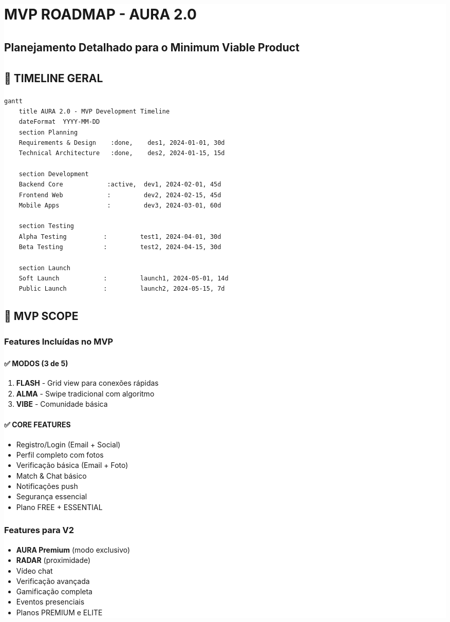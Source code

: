# MVP ROADMAP - AURA 2.0
## Planejamento Detalhado para o Minimum Viable Product

## 📅 TIMELINE GERAL

```mermaid
gantt
    title AURA 2.0 - MVP Development Timeline
    dateFormat  YYYY-MM-DD
    section Planning
    Requirements & Design    :done,    des1, 2024-01-01, 30d
    Technical Architecture   :done,    des2, 2024-01-15, 15d
    
    section Development
    Backend Core            :active,  dev1, 2024-02-01, 45d
    Frontend Web            :         dev2, 2024-02-15, 45d
    Mobile Apps             :         dev3, 2024-03-01, 60d
    
    section Testing
    Alpha Testing          :         test1, 2024-04-01, 30d
    Beta Testing           :         test2, 2024-04-15, 30d
    
    section Launch
    Soft Launch            :         launch1, 2024-05-01, 14d
    Public Launch          :         launch2, 2024-05-15, 7d
```

## 🎯 MVP SCOPE

### Features Incluídas no MVP

#### ✅ MODOS (3 de 5)
1. **FLASH** - Grid view para conexões rápidas
2. **ALMA** - Swipe tradicional com algoritmo
3. **VIBE** - Comunidade básica

#### ✅ CORE FEATURES
- Registro/Login (Email + Social)
- Perfil completo com fotos
- Verificação básica (Email + Foto)
- Match & Chat básico
- Notificações push
- Segurança essencial
- Plano FREE + ESSENTIAL

### Features para V2
- **AURA Premium** (modo exclusivo)
- **RADAR** (proximidade)
- Vídeo chat
- Verificação avançada
- Gamificação completa
- Eventos presenciais
- Planos PREMIUM e ELITE
